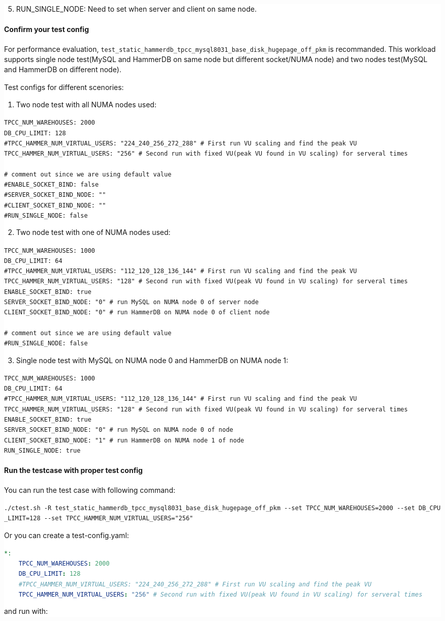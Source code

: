 5. RUN_SINGLE_NODE: Need to set when server and client on same node.

#### Confirm your test config
For performance evaluation, `test_static_hammerdb_tpcc_mysql8031_base_disk_hugepage_off_pkm` is recommanded. This workload supports single node test(MySQL and HammerDB on same node but different socket/NUMA node) and two nodes test(MySQL and HammerDB on different node). 

Test configs for different scenories:
1. Two node test with all NUMA nodes used:
```
TPCC_NUM_WAREHOUSES: 2000
DB_CPU_LIMIT: 128
#TPCC_HAMMER_NUM_VIRTUAL_USERS: "224_240_256_272_288" # First run VU scaling and find the peak VU
TPCC_HAMMER_NUM_VIRTUAL_USERS: "256" # Second run with fixed VU(peak VU found in VU scaling) for serveral times

# comment out since we are using default value
#ENABLE_SOCKET_BIND: false
#SERVER_SOCKET_BIND_NODE: ""
#CLIENT_SOCKET_BIND_NODE: ""
#RUN_SINGLE_NODE: false
```
2. Two node test with one of NUMA nodes used:
```
TPCC_NUM_WAREHOUSES: 1000
DB_CPU_LIMIT: 64
#TPCC_HAMMER_NUM_VIRTUAL_USERS: "112_120_128_136_144" # First run VU scaling and find the peak VU
TPCC_HAMMER_NUM_VIRTUAL_USERS: "128" # Second run with fixed VU(peak VU found in VU scaling) for serveral times
ENABLE_SOCKET_BIND: true
SERVER_SOCKET_BIND_NODE: "0" # run MySQL on NUMA node 0 of server node
CLIENT_SOCKET_BIND_NODE: "0" # run HammerDB on NUMA node 0 of client node

# comment out since we are using default value
#RUN_SINGLE_NODE: false
```

3. Single node test with MySQL on NUMA node 0 and HammerDB on NUMA node 1:
```
TPCC_NUM_WAREHOUSES: 1000
DB_CPU_LIMIT: 64
#TPCC_HAMMER_NUM_VIRTUAL_USERS: "112_120_128_136_144" # First run VU scaling and find the peak VU
TPCC_HAMMER_NUM_VIRTUAL_USERS: "128" # Second run with fixed VU(peak VU found in VU scaling) for serveral times
ENABLE_SOCKET_BIND: true
SERVER_SOCKET_BIND_NODE: "0" # run MySQL on NUMA node 0 of node
CLIENT_SOCKET_BIND_NODE: "1" # run HammerDB on NUMA node 1 of node
RUN_SINGLE_NODE: true
```

#### Run the testcase with proper test config
You can run the test case with following command:
```shell
./ctest.sh -R test_static_hammerdb_tpcc_mysql8031_base_disk_hugepage_off_pkm --set TPCC_NUM_WAREHOUSES=2000 --set DB_CPU_LIMIT=128 --set TPCC_HAMMER_NUM_VIRTUAL_USERS="256"
```
Or you can create a test-config.yaml:
```yaml
*:
    TPCC_NUM_WAREHOUSES: 2000
    DB_CPU_LIMIT: 128
    #TPCC_HAMMER_NUM_VIRTUAL_USERS: "224_240_256_272_288" # First run VU scaling and find the peak VU
    TPCC_HAMMER_NUM_VIRTUAL_USERS: "256" # Second run with fixed VU(peak VU found in VU scaling) for serveral times
```
and run with: